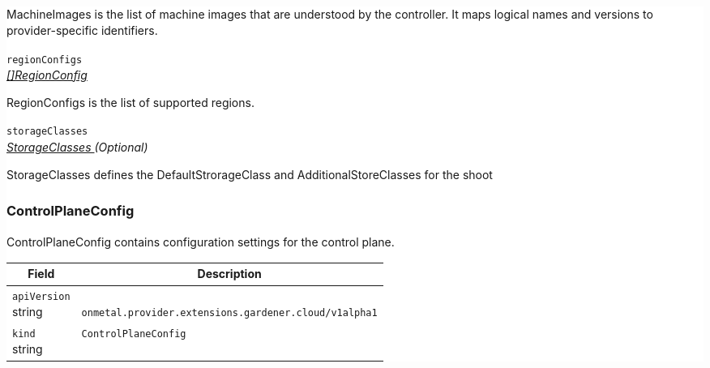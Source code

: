 <td>
<p>MachineImages is the list of machine images that are understood by the controller. It maps
logical names and versions to provider-specific identifiers.</p>
</td>
</tr>
<tr>
<td>
<code>regionConfigs</code></br>
<em>
<a href="#onmetal.provider.extensions.gardener.cloud/v1alpha1.RegionConfig">
[]RegionConfig
</a>
</em>
</td>
<td>
<p>RegionConfigs is the list of supported regions.</p>
</td>
</tr>
<tr>
<td>
<code>storageClasses</code></br>
<em>
<a href="#onmetal.provider.extensions.gardener.cloud/v1alpha1.StorageClasses">
StorageClasses
</a>
</em>
</td>
<td>
<em>(Optional)</em>
<p>StorageClasses defines the DefaultStrorageClass and AdditionalStoreClasses for the shoot</p>
</td>
</tr>
</tbody>
</table>
<h3 id="onmetal.provider.extensions.gardener.cloud/v1alpha1.ControlPlaneConfig">ControlPlaneConfig
</h3>
<p>
<p>ControlPlaneConfig contains configuration settings for the control plane.</p>
</p>
<table>
<thead>
<tr>
<th>Field</th>
<th>Description</th>
</tr>
</thead>
<tbody>
<tr>
<td>
<code>apiVersion</code></br>
string</td>
<td>
<code>
onmetal.provider.extensions.gardener.cloud/v1alpha1
</code>
</td>
</tr>
<tr>
<td>
<code>kind</code></br>
string
</td>
<td><code>ControlPlaneConfig</code></td>
</tr>